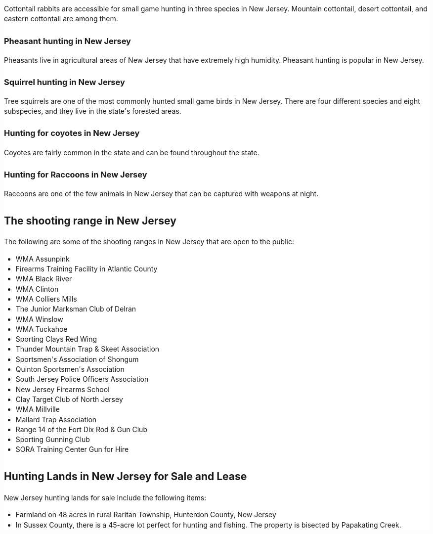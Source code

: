 Cottontail rabbits are accessible for small game hunting in three species in New Jersey. Mountain cottontail, desert cottontail, and eastern cottontail are among them.

### Pheasant hunting in New Jersey

Pheasants live in agricultural areas of New Jersey that have extremely high humidity. Pheasant hunting is popular in New Jersey.

### Squirrel hunting in New Jersey

Tree squirrels are one of the most commonly hunted small game birds in New Jersey. There are four different species and eight subspecies, and they live in the state's forested areas.

### Hunting for coyotes in New Jersey

Coyotes are fairly common in the state and can be found throughout the state.

### Hunting for Raccoons in New Jersey

Raccoons are one of the few animals in New Jersey that can be captured with weapons at night.

## The shooting range in New Jersey

The following are some of the shooting ranges in New Jersey that are open to the public:

- WMA Assunpink
- Firearms Training Facility in Atlantic County
- WMA Black River
- WMA Clinton
- WMA Colliers Mills
- The Junior Marksman Club of Delran
- WMA Winslow
- WMA Tuckahoe
- Sporting Clays Red Wing
- Thunder Mountain Trap & Skeet Association
- Sportsmen's Association of Shongum
- Quinton Sportsmen's Association
- South Jersey Police Officers Association
- New Jersey Firearms School
- Clay Target Club of North Jersey
- WMA Millville
- Mallard Trap Association
- Range 14 of the Fort Dix Rod & Gun Club
- Sporting Gunning Club
- SORA Training Center Gun for Hire

## Hunting Lands in New Jersey for Sale and Lease

New Jersey hunting lands for sale Include the following items:

- Farmland on 48 acres in rural Raritan Township, Hunterdon County, New Jersey
- In Sussex County, there is a 45-acre lot perfect for hunting and fishing. The property is bisected by Papakating Creek.
